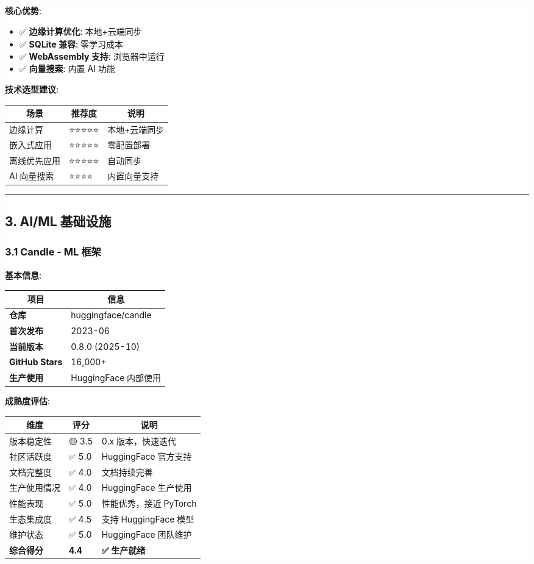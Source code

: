 **核心优势**:

- ✅ **边缘计算优化**: 本地+云端同步
- ✅ **SQLite 兼容**: 零学习成本
- ✅ **WebAssembly 支持**: 浏览器中运行
- ✅ **向量搜索**: 内置 AI 功能

**技术选型建议**:

| 场景 | 推荐度 | 说明 |
|------|--------|------|
| 边缘计算 | ⭐⭐⭐⭐⭐ | 本地+云端同步 |
| 嵌入式应用 | ⭐⭐⭐⭐⭐ | 零配置部署 |
| 离线优先应用 | ⭐⭐⭐⭐⭐ | 自动同步 |
| AI 向量搜索 | ⭐⭐⭐⭐ | 内置向量支持 |

---

## 3. AI/ML 基础设施

### 3.1 Candle - ML 框架

**基本信息**:

| 项目 | 信息 |
|------|------|
| **仓库** | huggingface/candle |
| **首次发布** | 2023-06 |
| **当前版本** | 0.8.0 (2025-10) |
| **GitHub Stars** | 16,000+ |
| **生产使用** | HuggingFace 内部使用 |

**成熟度评估**:

| 维度 | 评分 | 说明 |
|------|------|------|
| 版本稳定性 | 🟡 3.5 | 0.x 版本，快速迭代 |
| 社区活跃度 | ✅ 5.0 | HuggingFace 官方支持 |
| 文档完整度 | ✅ 4.0 | 文档持续完善 |
| 生产使用情况 | ✅ 4.0 | HuggingFace 生产使用 |
| 性能表现 | ✅ 5.0 | 性能优秀，接近 PyTorch |
| 生态集成度 | ✅ 4.5 | 支持 HuggingFace 模型 |
| 维护状态 | ✅ 5.0 | HuggingFace 团队维护 |
| **综合得分** | **4.4** | **✅ 生产就绪** |
